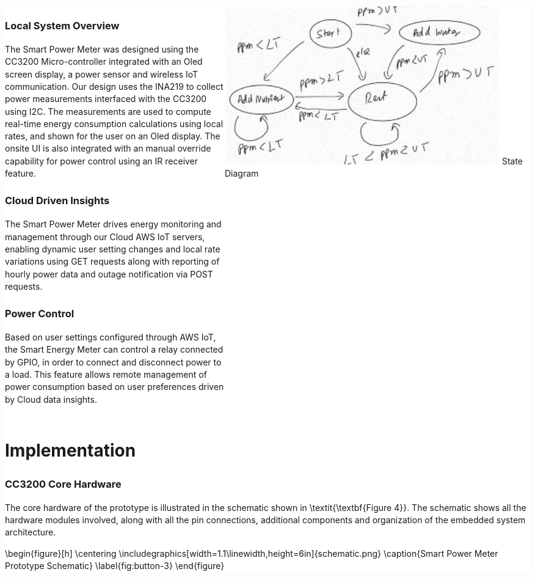 <div style="display:flex;flex-wrap:wrap;justify-content:space-evenly;">
  <div style="display:inline-block;vertical-align:top;flex:1 0 300px;">
    
### Local System Overview
The Smart Power Meter was designed using the CC3200 Micro-controller integrated with an Oled screen display, a power sensor and wireless IoT communication. Our design uses the INA219 to collect power measurements interfaced with the CC3200 using I2C.
The measurements are used to compute real-time energy consumption calculations using local rates, and shown for the user on an Oled display. The onsite UI is also integrated with an manual override capability for power control using an IR receiver feature.

### Cloud Driven Insights
The Smart Power Meter drives energy monitoring and management through our Cloud AWS IoT servers, enabling dynamic user setting changes and local rate variations using GET requests along with reporting of hourly power data and outage notification via POST requests. 

### Power Control
Based on user settings configured through AWS IoT, the Smart Energy Meter can control a relay connected by GPIO, in order to connect and disconnect power to a load. This feature allows remote management of power consumption based on user preferences driven by Cloud data insights.

  </div>
  <div style="display:inline-block;vertical-align:top;flex:0 0 500px">
    <div class="fig">
      <img src="./media/Image_006.jpg" style="width:90%;height:auto;" />
      <span class="caption">State Diagram</span>
    </div>
  </div>
</div>

# Implementation

### CC3200 Core Hardware
The core hardware of the prototype is illustrated in the schematic shown in \textit{\textbf{Figure 4}}. The schematic shows all the hardware modules involved, along with all the pin connections, additional components and organization of the embedded system architecture.

\begin{figure}[h]
    \centering
    \includegraphics[width=1.1\linewidth,height=6in]{schematic.png}
    \caption{Smart Power Meter Prototype Schematic}
    \label{fig:button-3}
\end{figure}

